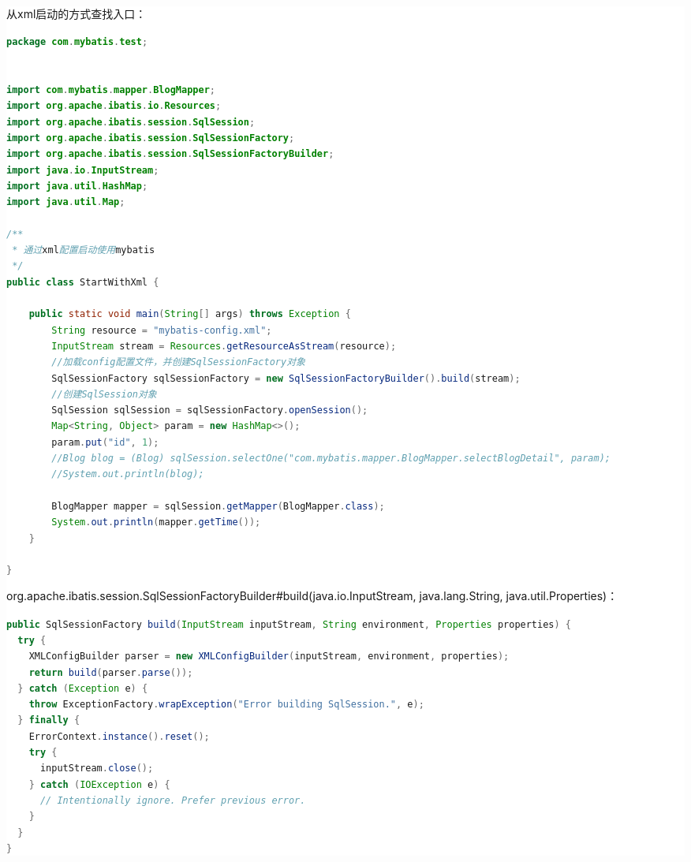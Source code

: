 从xml启动的方式查找入口：

```java
package com.mybatis.test;


import com.mybatis.mapper.BlogMapper;
import org.apache.ibatis.io.Resources;
import org.apache.ibatis.session.SqlSession;
import org.apache.ibatis.session.SqlSessionFactory;
import org.apache.ibatis.session.SqlSessionFactoryBuilder;
import java.io.InputStream;
import java.util.HashMap;
import java.util.Map;

/**
 * 通过xml配置启动使用mybatis
 */
public class StartWithXml {

    public static void main(String[] args) throws Exception {
        String resource = "mybatis-config.xml";
        InputStream stream = Resources.getResourceAsStream(resource);
        //加载config配置文件，并创建SqlSessionFactory对象
        SqlSessionFactory sqlSessionFactory = new SqlSessionFactoryBuilder().build(stream);
        //创建SqlSession对象
        SqlSession sqlSession = sqlSessionFactory.openSession();
        Map<String, Object> param = new HashMap<>();
        param.put("id", 1);
        //Blog blog = (Blog) sqlSession.selectOne("com.mybatis.mapper.BlogMapper.selectBlogDetail", param);
        //System.out.println(blog);

        BlogMapper mapper = sqlSession.getMapper(BlogMapper.class);
        System.out.println(mapper.getTime());
    }

}

```

org.apache.ibatis.session.SqlSessionFactoryBuilder#build(java.io.InputStream, java.lang.String, java.util.Properties)：

```java
public SqlSessionFactory build(InputStream inputStream, String environment, Properties properties) {
  try {
    XMLConfigBuilder parser = new XMLConfigBuilder(inputStream, environment, properties);
    return build(parser.parse());
  } catch (Exception e) {
    throw ExceptionFactory.wrapException("Error building SqlSession.", e);
  } finally {
    ErrorContext.instance().reset();
    try {
      inputStream.close();
    } catch (IOException e) {
      // Intentionally ignore. Prefer previous error.
    }
  }
}
```
